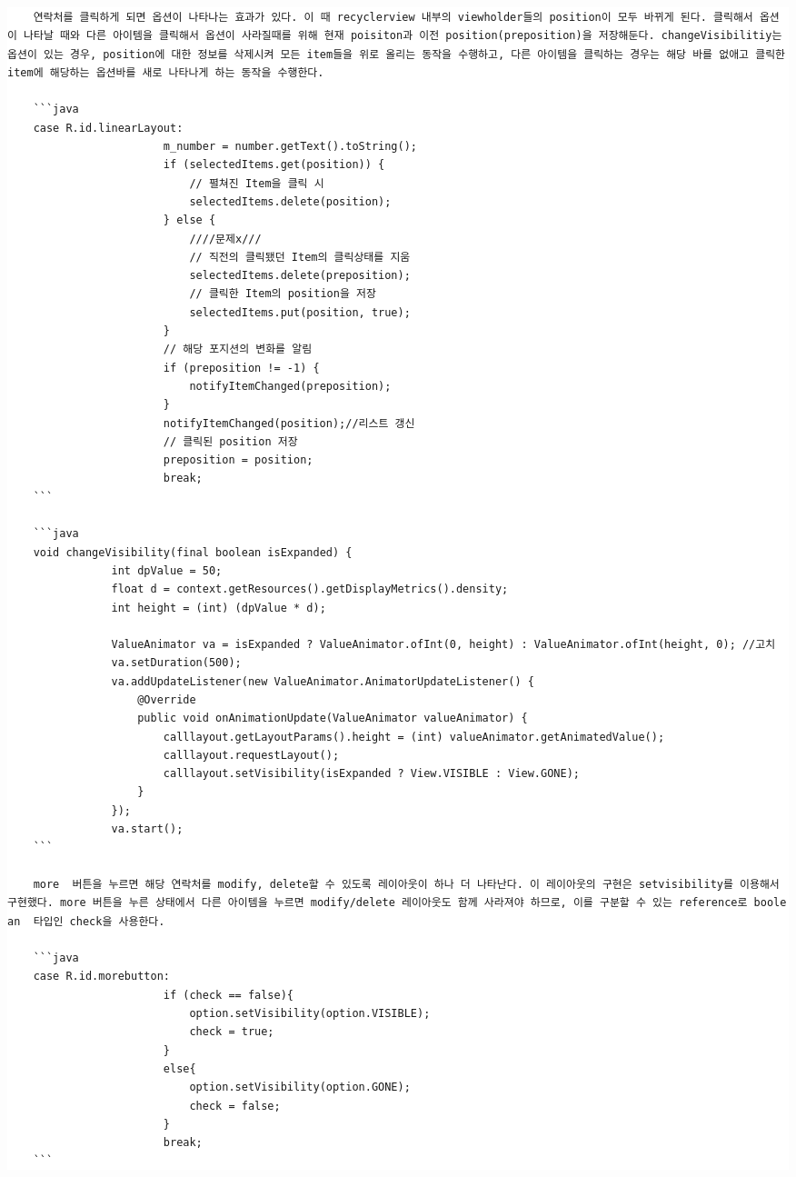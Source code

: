         연락처를 클릭하게 되면 옵션이 나타나는 효과가 있다. 이 때 recyclerview 내부의 viewholder들의 position이 모두 바뀌게 된다. 클릭해서 옵션이 나타날 때와 다른 아이템을 클릭해서 옵션이 사라질때를 위해 현재 poisiton과 이전 position(preposition)을 저장해둔다. changeVisibilitiy는 옵션이 있는 경우, position에 대한 정보를 삭제시켜 모든 item들을 위로 올리는 동작을 수행하고, 다른 아이템을 클릭하는 경우는 해당 바를 없애고 클릭한 item에 해당하는 옵션바를 새로 나타나게 하는 동작을 수행한다.
        
        ```java
        case R.id.linearLayout:
                            m_number = number.getText().toString();
                            if (selectedItems.get(position)) {
                                // 펼쳐진 Item을 클릭 시
                                selectedItems.delete(position);
                            } else {
                                ////문제x///
                                // 직전의 클릭됐던 Item의 클릭상태를 지움
                                selectedItems.delete(preposition);
                                // 클릭한 Item의 position을 저장
                                selectedItems.put(position, true);
                            }
                            // 해당 포지션의 변화를 알림
                            if (preposition != -1) {
                                notifyItemChanged(preposition);
                            }
                            notifyItemChanged(position);//리스트 갱신
                            // 클릭된 position 저장
                            preposition = position;
                            break;
        ```
        
        ```java
        void changeVisibility(final boolean isExpanded) {
                    int dpValue = 50;
                    float d = context.getResources().getDisplayMetrics().density;
                    int height = (int) (dpValue * d);
        
                    ValueAnimator va = isExpanded ? ValueAnimator.ofInt(0, height) : ValueAnimator.ofInt(height, 0); //고치
                    va.setDuration(500);
                    va.addUpdateListener(new ValueAnimator.AnimatorUpdateListener() {
                        @Override
                        public void onAnimationUpdate(ValueAnimator valueAnimator) {
                            calllayout.getLayoutParams().height = (int) valueAnimator.getAnimatedValue();
                            calllayout.requestLayout();
                            calllayout.setVisibility(isExpanded ? View.VISIBLE : View.GONE);
                        }
                    });
                    va.start();
        ```
        
        more  버튼을 누르면 해당 연락처를 modify, delete할 수 있도록 레이아웃이 하나 더 나타난다. 이 레이아웃의 구현은 setvisibility를 이용해서 구현했다. more 버튼을 누른 상태에서 다른 아이템을 누르면 modify/delete 레이아웃도 함께 사라져야 하므로, 이를 구분할 수 있는 reference로 boolean  타입인 check을 사용한다.
        
        ```java
        case R.id.morebutton:
                            if (check == false){
                                option.setVisibility(option.VISIBLE);
                                check = true;
                            }
                            else{
                                option.setVisibility(option.GONE);
                                check = false;
                            }
                            break;
        ```
        